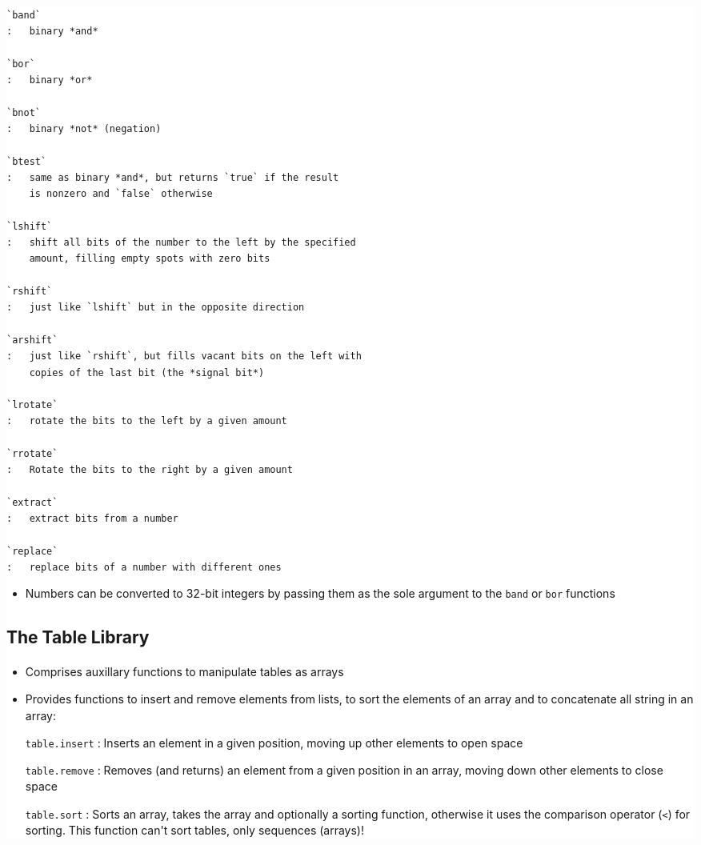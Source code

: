     `band`
    :   binary *and*

    `bor`
    :   binary *or*

    `bnot`
    :   binary *not* (negation)

    `btest`
    :   same as binary *and*, but returns `true` if the result
        is nonzero and `false` otherwise

    `lshift`
    :   shift all bits of the number to the left by the specified 
        amount, filling empty spots with zero bits

    `rshift`
    :   just like `lshift` but in the opposite direction

    `arshift`
    :   just like `rshift`, but fills vacant bits on the left with
        copies of the last bit (the *signal bit*)

    `lrotate`
    :   rotate the bits to the left by a given amount

    `rrotate`
    :   Rotate the bits to the right by a given amount

    `extract`
    :   extract bits from a number

    `replace`
    :   replace bits of a number with different ones

- Numbers can be converted to 32-bit integers by passing them
  as the sole argument to the `band` or `bor` functions


The Table Library
-----------------

- Comprises auxillary functions to manipulate tables
  as arrays
- Provides functions to insert and remove elements from lists,
  to sort the elements of an array and to concatenate all
  string in an array:

    `table.insert`
    :   Inserts an element in a given position, moving up
        other elements to open space

    `table.remove`
    :   Removes (and returns) an element from a given position
        in an array, moving down other elements to close space

    `table.sort`
    :   Sorts an array, takes the array and optionally a sorting
        function, otherwise it uses the comparison operator (`<`)
        for sorting. This function can't sort tables, only
        sequences (arrays)!
